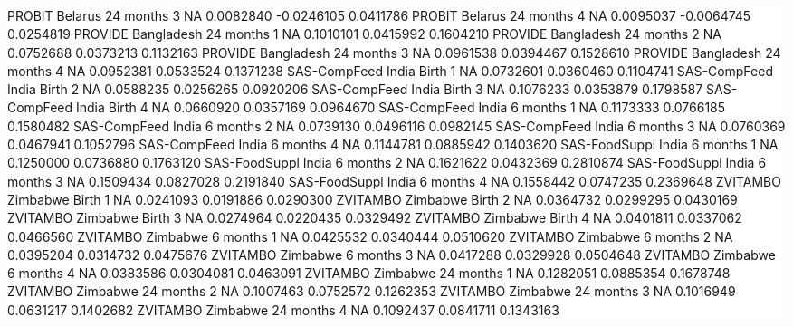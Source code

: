 PROBIT           Belarus      24 months   3                    NA                0.0082840   -0.0246105   0.0411786
PROBIT           Belarus      24 months   4                    NA                0.0095037   -0.0064745   0.0254819
PROVIDE          Bangladesh   24 months   1                    NA                0.1010101    0.0415992   0.1604210
PROVIDE          Bangladesh   24 months   2                    NA                0.0752688    0.0373213   0.1132163
PROVIDE          Bangladesh   24 months   3                    NA                0.0961538    0.0394467   0.1528610
PROVIDE          Bangladesh   24 months   4                    NA                0.0952381    0.0533524   0.1371238
SAS-CompFeed     India        Birth       1                    NA                0.0732601    0.0360460   0.1104741
SAS-CompFeed     India        Birth       2                    NA                0.0588235    0.0256265   0.0920206
SAS-CompFeed     India        Birth       3                    NA                0.1076233    0.0353879   0.1798587
SAS-CompFeed     India        Birth       4                    NA                0.0660920    0.0357169   0.0964670
SAS-CompFeed     India        6 months    1                    NA                0.1173333    0.0766185   0.1580482
SAS-CompFeed     India        6 months    2                    NA                0.0739130    0.0496116   0.0982145
SAS-CompFeed     India        6 months    3                    NA                0.0760369    0.0467941   0.1052796
SAS-CompFeed     India        6 months    4                    NA                0.1144781    0.0885942   0.1403620
SAS-FoodSuppl    India        6 months    1                    NA                0.1250000    0.0736880   0.1763120
SAS-FoodSuppl    India        6 months    2                    NA                0.1621622    0.0432369   0.2810874
SAS-FoodSuppl    India        6 months    3                    NA                0.1509434    0.0827028   0.2191840
SAS-FoodSuppl    India        6 months    4                    NA                0.1558442    0.0747235   0.2369648
ZVITAMBO         Zimbabwe     Birth       1                    NA                0.0241093    0.0191886   0.0290300
ZVITAMBO         Zimbabwe     Birth       2                    NA                0.0364732    0.0299295   0.0430169
ZVITAMBO         Zimbabwe     Birth       3                    NA                0.0274964    0.0220435   0.0329492
ZVITAMBO         Zimbabwe     Birth       4                    NA                0.0401811    0.0337062   0.0466560
ZVITAMBO         Zimbabwe     6 months    1                    NA                0.0425532    0.0340444   0.0510620
ZVITAMBO         Zimbabwe     6 months    2                    NA                0.0395204    0.0314732   0.0475676
ZVITAMBO         Zimbabwe     6 months    3                    NA                0.0417288    0.0329928   0.0504648
ZVITAMBO         Zimbabwe     6 months    4                    NA                0.0383586    0.0304081   0.0463091
ZVITAMBO         Zimbabwe     24 months   1                    NA                0.1282051    0.0885354   0.1678748
ZVITAMBO         Zimbabwe     24 months   2                    NA                0.1007463    0.0752572   0.1262353
ZVITAMBO         Zimbabwe     24 months   3                    NA                0.1016949    0.0631217   0.1402682
ZVITAMBO         Zimbabwe     24 months   4                    NA                0.1092437    0.0841711   0.1343163
